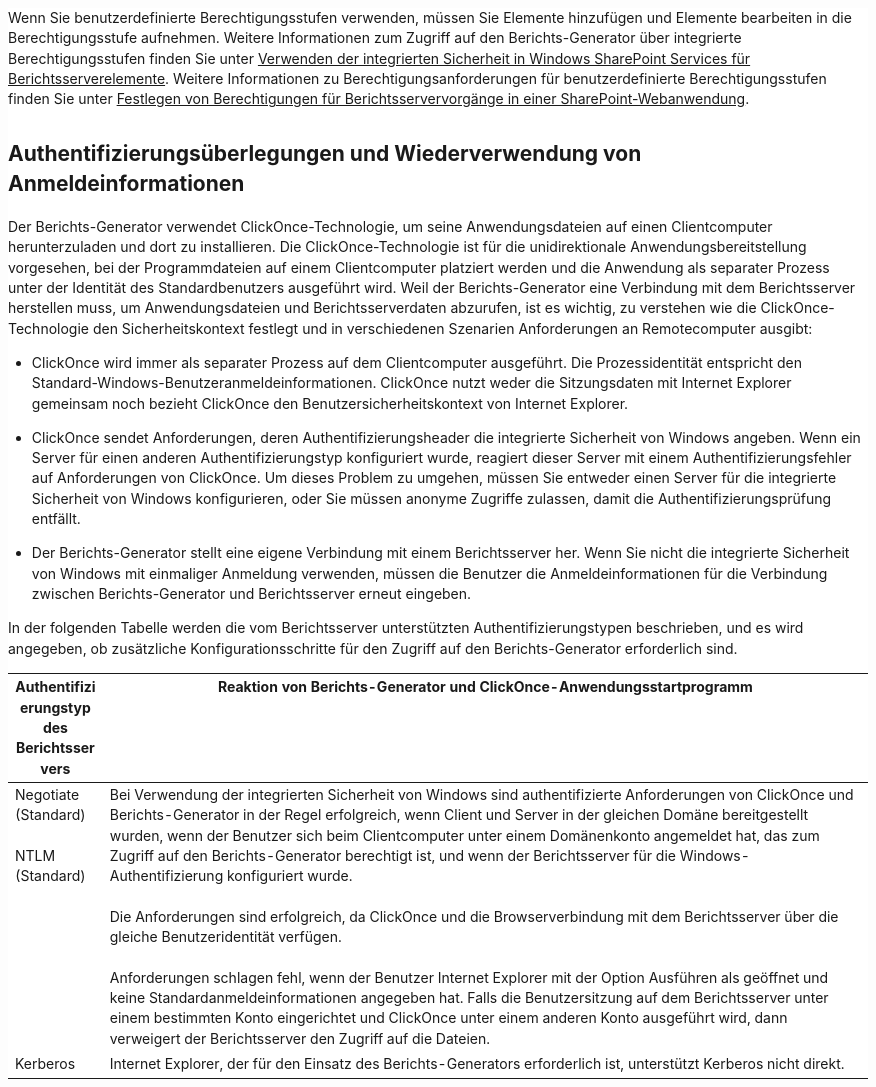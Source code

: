  Wenn Sie benutzerdefinierte Berechtigungsstufen verwenden, müssen Sie Elemente hinzufügen und Elemente bearbeiten in die Berechtigungsstufe aufnehmen. Weitere Informationen zum Zugriff auf den Berichts-Generator über integrierte Berechtigungsstufen finden Sie unter [Verwenden der integrierten Sicherheit in Windows SharePoint Services für Berichtsserverelemente](../../reporting-services/security/use-built-in-security-in-windows-sharepoint-services-for-report-server-items.md). Weitere Informationen zu Berechtigungsanforderungen für benutzerdefinierte Berechtigungsstufen finden Sie unter [Festlegen von Berechtigungen für Berichtsservervorgänge in einer SharePoint-Webanwendung](../../reporting-services/security/set-permissions-for-report-server-operations-in-a-sharepoint-web-application.md).  
  
## <a name="authentication-considerations-and-credential-reuse"></a>Authentifizierungsüberlegungen und Wiederverwendung von Anmeldeinformationen  
 Der Berichts-Generator verwendet ClickOnce-Technologie, um seine Anwendungsdateien auf einen Clientcomputer herunterzuladen und dort zu installieren. Die ClickOnce-Technologie ist für die unidirektionale Anwendungsbereitstellung vorgesehen, bei der Programmdateien auf einem Clientcomputer platziert werden und die Anwendung als separater Prozess unter der Identität des Standardbenutzers ausgeführt wird. Weil der Berichts-Generator eine Verbindung mit dem Berichtsserver herstellen muss, um Anwendungsdateien und Berichtsserverdaten abzurufen, ist es wichtig, zu verstehen wie die ClickOnce-Technologie den Sicherheitskontext festlegt und in verschiedenen Szenarien Anforderungen an Remotecomputer ausgibt:  
  
-   ClickOnce wird immer als separater Prozess auf dem Clientcomputer ausgeführt. Die Prozessidentität entspricht den Standard-Windows-Benutzeranmeldeinformationen. ClickOnce nutzt weder die Sitzungsdaten mit Internet Explorer gemeinsam noch bezieht ClickOnce den Benutzersicherheitskontext von Internet Explorer.  
  
-   ClickOnce sendet Anforderungen, deren Authentifizierungsheader die integrierte Sicherheit von Windows angeben. Wenn ein Server für einen anderen Authentifizierungstyp konfiguriert wurde, reagiert dieser Server mit einem Authentifizierungsfehler auf Anforderungen von ClickOnce. Um dieses Problem zu umgehen, müssen Sie entweder einen Server für die integrierte Sicherheit von Windows konfigurieren, oder Sie müssen anonyme Zugriffe zulassen, damit die Authentifizierungsprüfung entfällt.  
  
-   Der Berichts-Generator stellt eine eigene Verbindung mit einem Berichtsserver her. Wenn Sie nicht die integrierte Sicherheit von Windows mit einmaliger Anmeldung verwenden, müssen die Benutzer die Anmeldeinformationen für die Verbindung zwischen Berichts-Generator und Berichtsserver erneut eingeben.  
  
 In der folgenden Tabelle werden die vom Berichtsserver unterstützten Authentifizierungstypen beschrieben, und es wird angegeben, ob zusätzliche Konfigurationsschritte für den Zugriff auf den Berichts-Generator erforderlich sind.  
  
|Authentifizierungstyp des Berichtsservers|Reaktion von Berichts-Generator und ClickOnce-Anwendungsstartprogramm|  
|---------------------------------------|--------------------------------------------------------------------|  
|Negotiate (Standard)<br /><br /> NTLM (Standard)|Bei Verwendung der integrierten Sicherheit von Windows sind authentifizierte Anforderungen von ClickOnce und Berichts-Generator in der Regel erfolgreich, wenn Client und Server in der gleichen Domäne bereitgestellt wurden, wenn der Benutzer sich beim Clientcomputer unter einem Domänenkonto angemeldet hat, das zum Zugriff auf den Berichts-Generator berechtigt ist, und wenn der Berichtsserver für die Windows-Authentifizierung konfiguriert wurde.<br /><br /> Die Anforderungen sind erfolgreich, da ClickOnce und die Browserverbindung mit dem Berichtsserver über die gleiche Benutzeridentität verfügen.<br /><br /> Anforderungen schlagen fehl, wenn der Benutzer Internet Explorer mit der Option Ausführen als geöffnet und keine Standardanmeldeinformationen angegeben hat. Falls die Benutzersitzung auf dem Berichtsserver unter einem bestimmten Konto eingerichtet und ClickOnce unter einem anderen Konto ausgeführt wird, dann verweigert der Berichtsserver den Zugriff auf die Dateien.|  
|Kerberos|Internet Explorer, der für den Einsatz des Berichts-Generators erforderlich ist, unterstützt Kerberos nicht direkt.|  